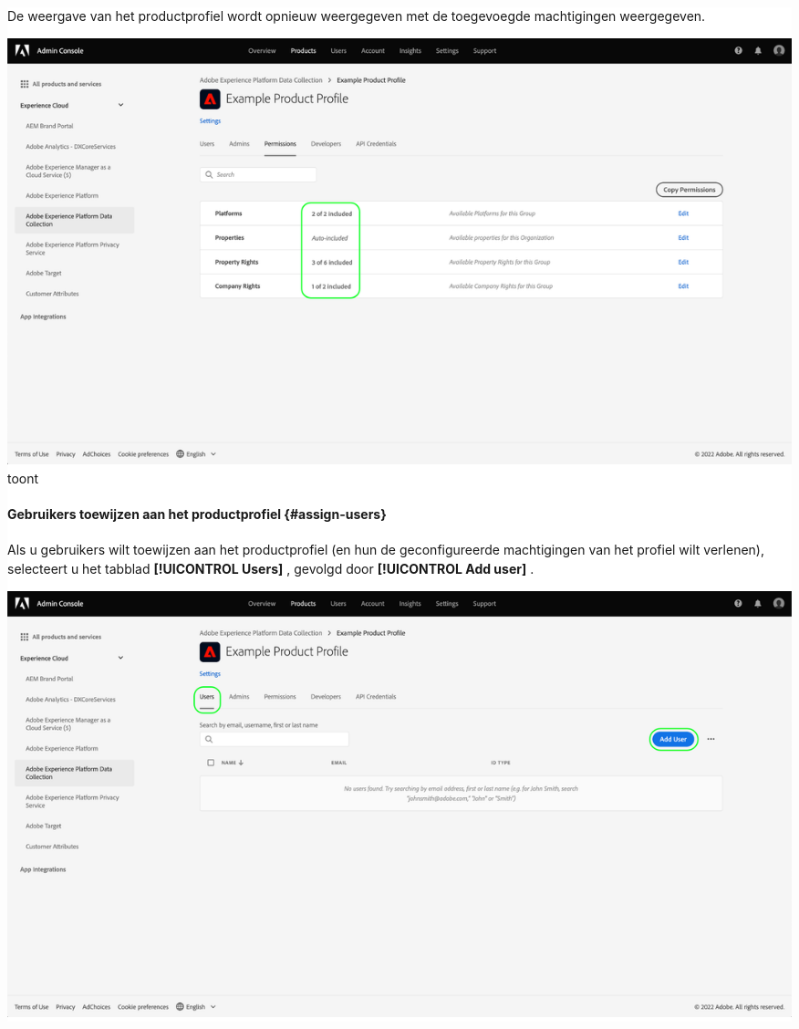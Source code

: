 De weergave van het productprofiel wordt opnieuw weergegeven met de toegevoegde machtigingen weergegeven.

![&#x200B; Beeld dat de toegevoegde toestemmingen voor het productprofiel &#x200B;](./images/permissions/permissions-added.png) toont

#### Gebruikers toewijzen aan het productprofiel {#assign-users}

Als u gebruikers wilt toewijzen aan het productprofiel (en hun de geconfigureerde machtigingen van het profiel wilt verlenen), selecteert u het tabblad **[!UICONTROL Users]** , gevolgd door **[!UICONTROL Add user]** .

![&#x200B; Beeld dat het gebruikerslusje voor een productprofiel in Admin Console toont &#x200B;](./images/permissions/manage-users.png)
